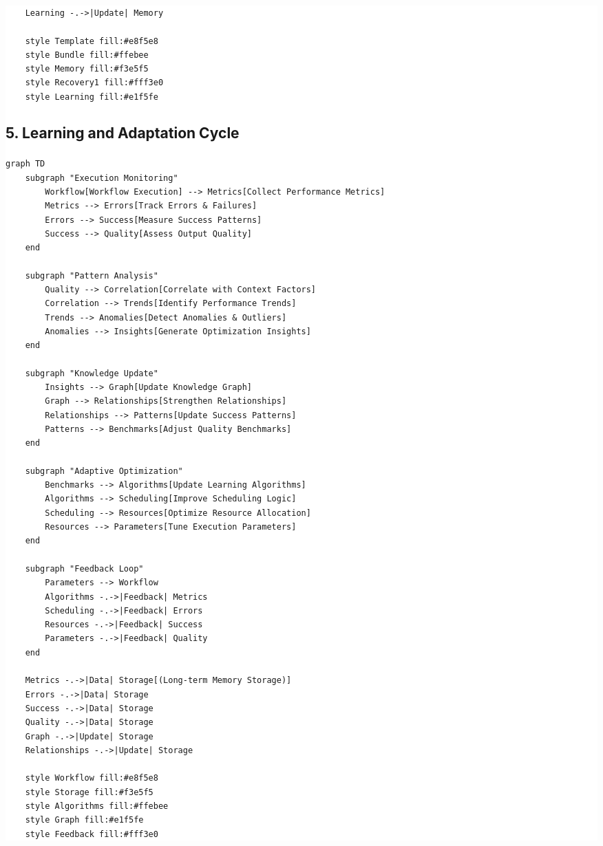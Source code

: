 ```mermaid
    Learning -.->|Update| Memory

    style Template fill:#e8f5e8
    style Bundle fill:#ffebee
    style Memory fill:#f3e5f5
    style Recovery1 fill:#fff3e0
    style Learning fill:#e1f5fe
```

## 5. Learning and Adaptation Cycle

```mermaid
graph TD
    subgraph "Execution Monitoring"
        Workflow[Workflow Execution] --> Metrics[Collect Performance Metrics]
        Metrics --> Errors[Track Errors & Failures]
        Errors --> Success[Measure Success Patterns]
        Success --> Quality[Assess Output Quality]
    end

    subgraph "Pattern Analysis"
        Quality --> Correlation[Correlate with Context Factors]
        Correlation --> Trends[Identify Performance Trends]
        Trends --> Anomalies[Detect Anomalies & Outliers]
        Anomalies --> Insights[Generate Optimization Insights]
    end

    subgraph "Knowledge Update"
        Insights --> Graph[Update Knowledge Graph]
        Graph --> Relationships[Strengthen Relationships]
        Relationships --> Patterns[Update Success Patterns]
        Patterns --> Benchmarks[Adjust Quality Benchmarks]
    end

    subgraph "Adaptive Optimization"
        Benchmarks --> Algorithms[Update Learning Algorithms]
        Algorithms --> Scheduling[Improve Scheduling Logic]
        Scheduling --> Resources[Optimize Resource Allocation]
        Resources --> Parameters[Tune Execution Parameters]
    end

    subgraph "Feedback Loop"
        Parameters --> Workflow
        Algorithms -.->|Feedback| Metrics
        Scheduling -.->|Feedback| Errors
        Resources -.->|Feedback| Success
        Parameters -.->|Feedback| Quality
    end

    Metrics -.->|Data| Storage[(Long-term Memory Storage)]
    Errors -.->|Data| Storage
    Success -.->|Data| Storage
    Quality -.->|Data| Storage
    Graph -.->|Update| Storage
    Relationships -.->|Update| Storage

    style Workflow fill:#e8f5e8
    style Storage fill:#f3e5f5
    style Algorithms fill:#ffebee
    style Graph fill:#e1f5fe
    style Feedback fill:#fff3e0
```
